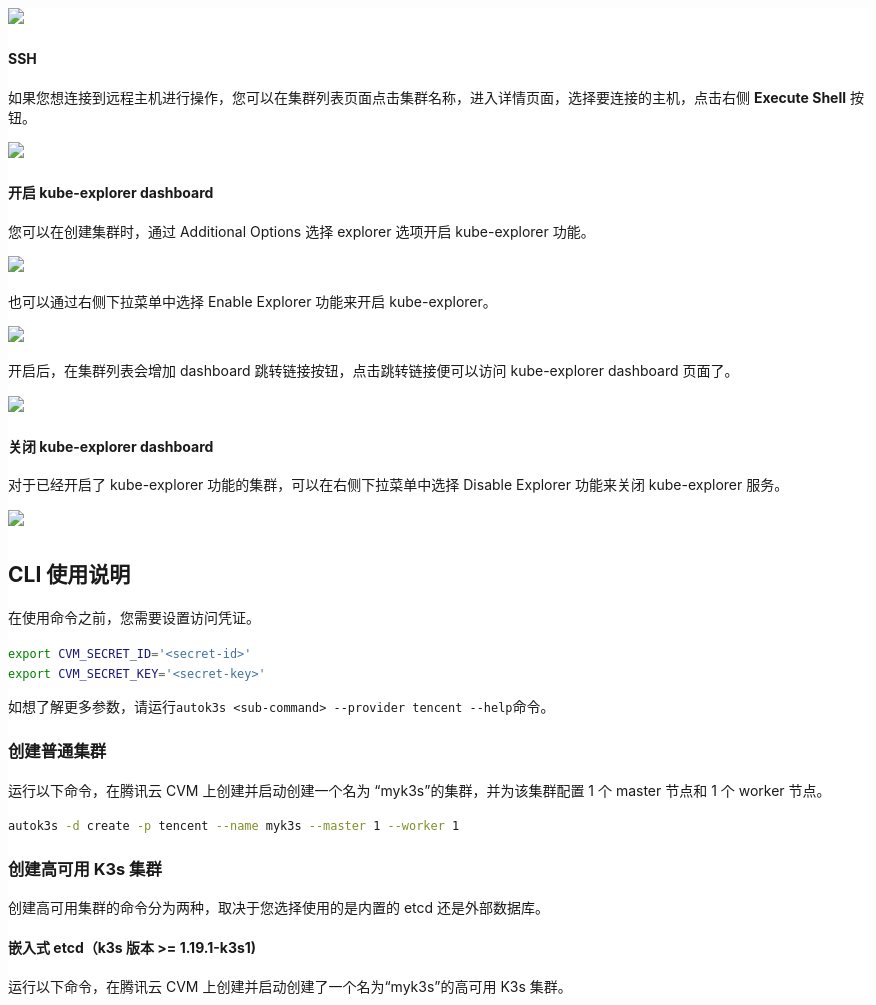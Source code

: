 ![](/img/k3s/download-kubeconfig.png)

#### SSH

如果您想连接到远程主机进行操作，您可以在集群列表页面点击集群名称，进入详情页面，选择要连接的主机，点击右侧 **Execute Shell** 按钮。

![](/img/k3s/ssh-node.png)

#### 开启 kube-explorer dashboard

您可以在创建集群时，通过 Additional Options 选择 explorer 选项开启 kube-explorer 功能。

![](/img/k3s/launch-kube-explorer.png)

也可以通过右侧下拉菜单中选择 Enable Explorer 功能来开启 kube-explorer。

![](/img/k3s/enable-kube-explorer.png)

开启后，在集群列表会增加 dashboard 跳转链接按钮，点击跳转链接便可以访问 kube-explorer dashboard 页面了。

![](/img/k3s/access-kube-explorer.png)

#### 关闭 kube-explorer dashboard

对于已经开启了 kube-explorer 功能的集群，可以在右侧下拉菜单中选择 Disable Explorer 功能来关闭 kube-explorer 服务。

![](/img/k3s/disable-kube-explorer.png)

## CLI 使用说明

在使用命令之前，您需要设置访问凭证。

```bash
export CVM_SECRET_ID='<secret-id>'
export CVM_SECRET_KEY='<secret-key>'
```

如想了解更多参数，请运行`autok3s <sub-command> --provider tencent --help`命令。

### 创建普通集群

运行以下命令，在腾讯云 CVM 上创建并启动创建一个名为 “myk3s”的集群，并为该集群配置 1 个 master 节点和 1 个 worker 节点。

```bash
autok3s -d create -p tencent --name myk3s --master 1 --worker 1
```

### 创建高可用 K3s 集群

创建高可用集群的命令分为两种，取决于您选择使用的是内置的 etcd 还是外部数据库。

#### 嵌入式 etcd（k3s 版本 >= 1.19.1-k3s1)

运行以下命令，在腾讯云 CVM 上创建并启动创建了一个名为“myk3s”的高可用 K3s 集群。
